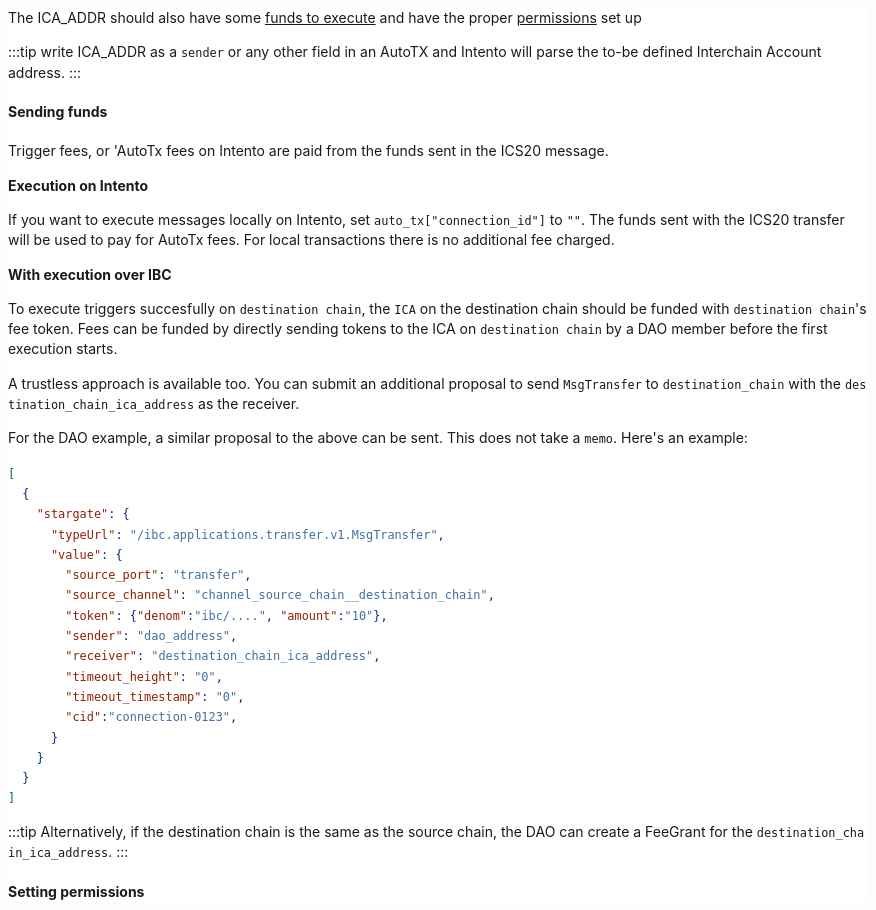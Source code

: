 The ICA_ADDR should also have some [funds to execute](#paying-for-fees) and have the proper [permissions](#setting-permissions) set up

:::tip write ICA_ADDR as a `sender` or any other field in an AutoTX and Intento will parse the to-be defined Interchain Account address.
:::

#### Sending funds

Trigger fees, or 'AutoTx fees on Intento are paid from the funds sent in the ICS20 message.

**Execution on Intento**

If you want to execute messages locally on Intento, set `auto_tx["connection_id"]` to `""`. The funds sent with the ICS20 transfer will be used to pay for AutoTx fees. For local transactions there is no additional fee charged.

**With execution over IBC**

To execute triggers succesfully on `destination chain`, the `ICA` on the destination chain should be funded with `destination chain`'s fee token.
Fees can be funded by directly sending tokens to the ICA on `destination chain` by a DAO member before the first execution starts. 

A trustless approach is available too. You can submit an additional proposal to send `MsgTransfer` to `destination_chain` with the `destination_chain_ica_address` as the receiver.

For the DAO example, a similar proposal to the above can be sent. This does not take a `memo`. Here's an example:

```json
[
  {
    "stargate": {
      "typeUrl": "/ibc.applications.transfer.v1.MsgTransfer",
      "value": {
        "source_port": "transfer",
        "source_channel": "channel_source_chain__destination_chain",
        "token": {"denom":"ibc/....", "amount":"10"}, 
        "sender": "dao_address",
        "receiver": "destination_chain_ica_address",
        "timeout_height": "0",
        "timeout_timestamp": "0",
        "cid":"connection-0123", 
      }
    }
  }
]

```

:::tip Alternatively, if the destination chain is the same as the source chain, the DAO can create a FeeGrant for the `destination_chain_ica_address`.
:::

#### Setting permissions

